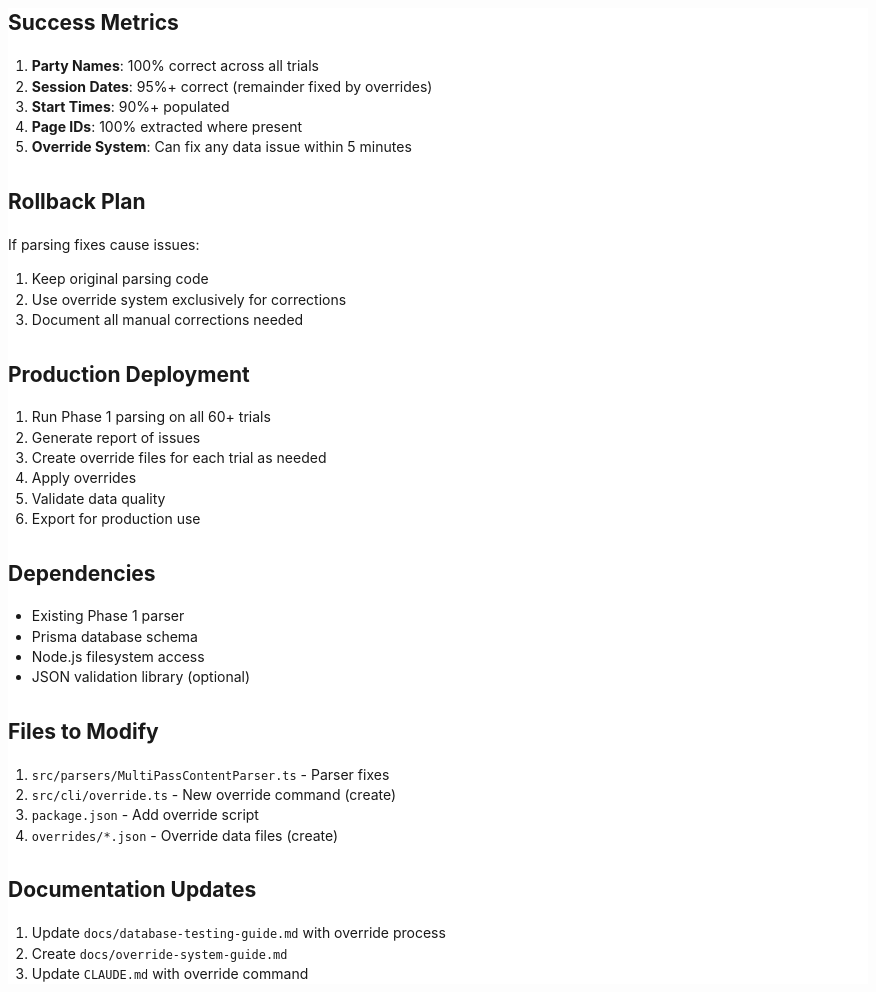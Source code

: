 ## Success Metrics

1. **Party Names**: 100% correct across all trials
2. **Session Dates**: 95%+ correct (remainder fixed by overrides)
3. **Start Times**: 90%+ populated
4. **Page IDs**: 100% extracted where present
5. **Override System**: Can fix any data issue within 5 minutes

## Rollback Plan

If parsing fixes cause issues:
1. Keep original parsing code
2. Use override system exclusively for corrections
3. Document all manual corrections needed

## Production Deployment

1. Run Phase 1 parsing on all 60+ trials
2. Generate report of issues
3. Create override files for each trial as needed
4. Apply overrides
5. Validate data quality
6. Export for production use

## Dependencies

- Existing Phase 1 parser
- Prisma database schema
- Node.js filesystem access
- JSON validation library (optional)

## Files to Modify

1. `src/parsers/MultiPassContentParser.ts` - Parser fixes
2. `src/cli/override.ts` - New override command (create)
3. `package.json` - Add override script
4. `overrides/*.json` - Override data files (create)

## Documentation Updates

1. Update `docs/database-testing-guide.md` with override process
2. Create `docs/override-system-guide.md`
3. Update `CLAUDE.md` with override command